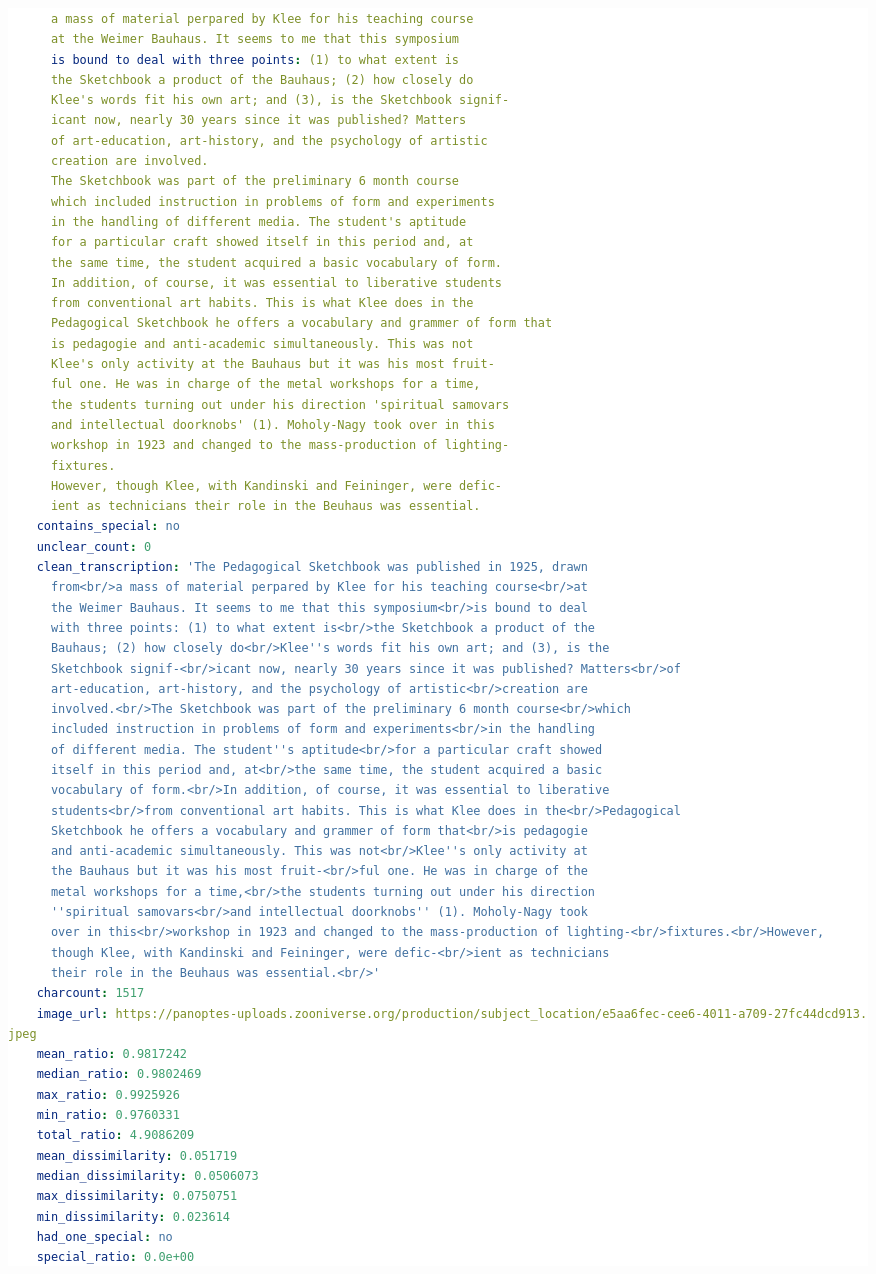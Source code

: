 ```yaml
      a mass of material perpared by Klee for his teaching course
      at the Weimer Bauhaus. It seems to me that this symposium
      is bound to deal with three points: (1) to what extent is
      the Sketchbook a product of the Bauhaus; (2) how closely do
      Klee's words fit his own art; and (3), is the Sketchbook signif-
      icant now, nearly 30 years since it was published? Matters
      of art-education, art-history, and the psychology of artistic
      creation are involved.
      The Sketchbook was part of the preliminary 6 month course
      which included instruction in problems of form and experiments
      in the handling of different media. The student's aptitude
      for a particular craft showed itself in this period and, at
      the same time, the student acquired a basic vocabulary of form.
      In addition, of course, it was essential to liberative students
      from conventional art habits. This is what Klee does in the
      Pedagogical Sketchbook he offers a vocabulary and grammer of form that
      is pedagogie and anti-academic simultaneously. This was not
      Klee's only activity at the Bauhaus but it was his most fruit-
      ful one. He was in charge of the metal workshops for a time,
      the students turning out under his direction 'spiritual samovars
      and intellectual doorknobs' (1). Moholy-Nagy took over in this
      workshop in 1923 and changed to the mass-production of lighting-
      fixtures.
      However, though Klee, with Kandinski and Feininger, were defic-
      ient as technicians their role in the Beuhaus was essential.
    contains_special: no
    unclear_count: 0
    clean_transcription: 'The Pedagogical Sketchbook was published in 1925, drawn
      from<br/>a mass of material perpared by Klee for his teaching course<br/>at
      the Weimer Bauhaus. It seems to me that this symposium<br/>is bound to deal
      with three points: (1) to what extent is<br/>the Sketchbook a product of the
      Bauhaus; (2) how closely do<br/>Klee''s words fit his own art; and (3), is the
      Sketchbook signif-<br/>icant now, nearly 30 years since it was published? Matters<br/>of
      art-education, art-history, and the psychology of artistic<br/>creation are
      involved.<br/>The Sketchbook was part of the preliminary 6 month course<br/>which
      included instruction in problems of form and experiments<br/>in the handling
      of different media. The student''s aptitude<br/>for a particular craft showed
      itself in this period and, at<br/>the same time, the student acquired a basic
      vocabulary of form.<br/>In addition, of course, it was essential to liberative
      students<br/>from conventional art habits. This is what Klee does in the<br/>Pedagogical
      Sketchbook he offers a vocabulary and grammer of form that<br/>is pedagogie
      and anti-academic simultaneously. This was not<br/>Klee''s only activity at
      the Bauhaus but it was his most fruit-<br/>ful one. He was in charge of the
      metal workshops for a time,<br/>the students turning out under his direction
      ''spiritual samovars<br/>and intellectual doorknobs'' (1). Moholy-Nagy took
      over in this<br/>workshop in 1923 and changed to the mass-production of lighting-<br/>fixtures.<br/>However,
      though Klee, with Kandinski and Feininger, were defic-<br/>ient as technicians
      their role in the Beuhaus was essential.<br/>'
    charcount: 1517
    image_url: https://panoptes-uploads.zooniverse.org/production/subject_location/e5aa6fec-cee6-4011-a709-27fc44dcd913.jpeg
    mean_ratio: 0.9817242
    median_ratio: 0.9802469
    max_ratio: 0.9925926
    min_ratio: 0.9760331
    total_ratio: 4.9086209
    mean_dissimilarity: 0.051719
    median_dissimilarity: 0.0506073
    max_dissimilarity: 0.0750751
    min_dissimilarity: 0.023614
    had_one_special: no
    special_ratio: 0.0e+00
```